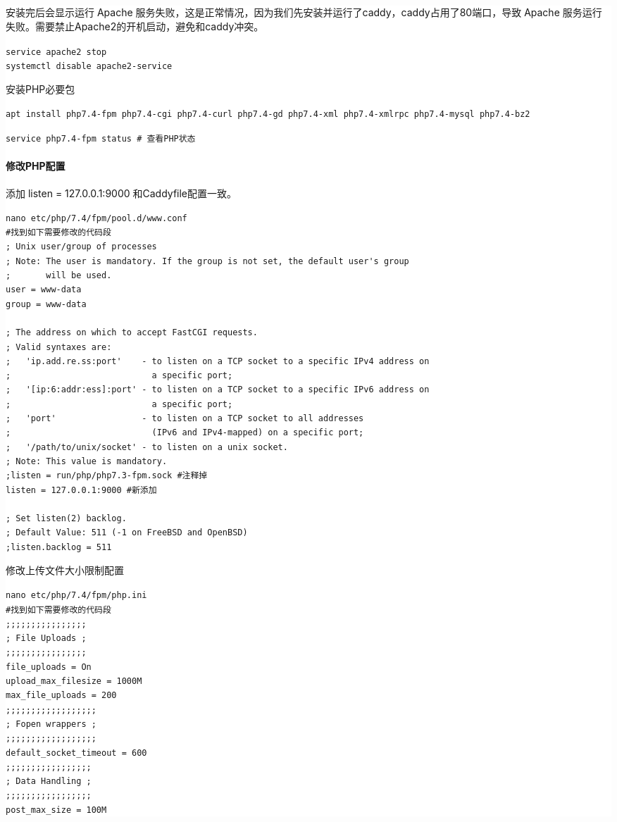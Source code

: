 安装完后会显示运行 Apache 服务失败，这是正常情况，因为我们先安装并运行了caddy，caddy占用了80端口，导致 Apache 服务运行失败。需要禁止Apache2的开机启动，避免和caddy冲突。

```
service apache2 stop
systemctl disable apache2-service
```

安装PHP必要包

```
apt install php7.4-fpm php7.4-cgi php7.4-curl php7.4-gd php7.4-xml php7.4-xmlrpc php7.4-mysql php7.4-bz2
```

```
service php7.4-fpm status # 查看PHP状态
```

#### 修改PHP配置

添加 listen = 127.0.0.1:9000 和Caddyfile配置一致。

```
nano etc/php/7.4/fpm/pool.d/www.conf
#找到如下需要修改的代码段
; Unix user/group of processes
; Note: The user is mandatory. If the group is not set, the default user's group
;       will be used.
user = www-data
group = www-data

; The address on which to accept FastCGI requests.
; Valid syntaxes are:
;   'ip.add.re.ss:port'    - to listen on a TCP socket to a specific IPv4 address on
;                            a specific port;
;   '[ip:6:addr:ess]:port' - to listen on a TCP socket to a specific IPv6 address on
;                            a specific port;
;   'port'                 - to listen on a TCP socket to all addresses
;                            (IPv6 and IPv4-mapped) on a specific port;
;   '/path/to/unix/socket' - to listen on a unix socket.
; Note: This value is mandatory.
;listen = run/php/php7.3-fpm.sock #注释掉
listen = 127.0.0.1:9000 #新添加

; Set listen(2) backlog.
; Default Value: 511 (-1 on FreeBSD and OpenBSD)
;listen.backlog = 511
```

修改上传文件大小限制配置

```
nano etc/php/7.4/fpm/php.ini
#找到如下需要修改的代码段
;;;;;;;;;;;;;;;;
; File Uploads ;
;;;;;;;;;;;;;;;;
file_uploads = On
upload_max_filesize = 1000M
max_file_uploads = 200
;;;;;;;;;;;;;;;;;;
; Fopen wrappers ;
;;;;;;;;;;;;;;;;;;
default_socket_timeout = 600
;;;;;;;;;;;;;;;;;
; Data Handling ;
;;;;;;;;;;;;;;;;;
post_max_size = 100M
```